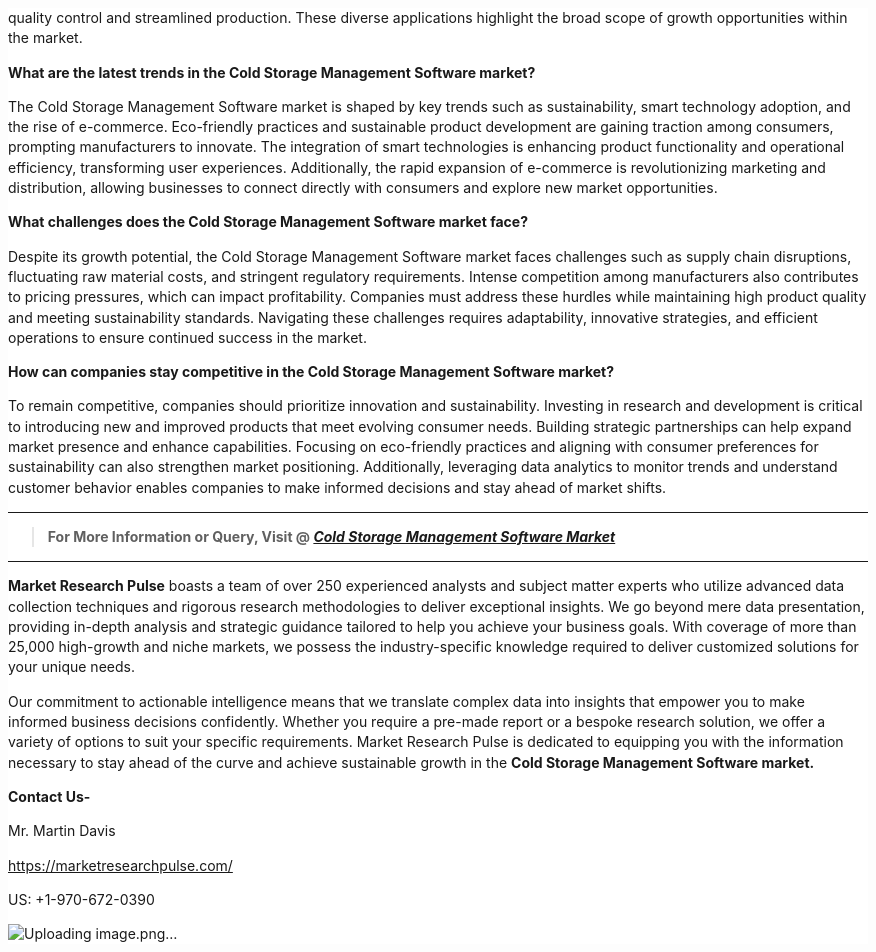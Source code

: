 quality control and streamlined production. These diverse applications highlight the broad scope of growth opportunities within the market.</p><p><strong>What are the latest trends in the Cold Storage Management Software market?</strong></p><p>The Cold Storage Management Software market is shaped by key trends such as sustainability, smart technology adoption, and the rise of e-commerce. Eco-friendly practices and sustainable product development are gaining traction among consumers, prompting manufacturers to innovate. The integration of smart technologies is enhancing product functionality and operational efficiency, transforming user experiences. Additionally, the rapid expansion of e-commerce is revolutionizing marketing and distribution, allowing businesses to connect directly with consumers and explore new market opportunities.</p><p><strong>What challenges does the Cold Storage Management Software market face?</strong></p><p>Despite its growth potential, the Cold Storage Management Software market faces challenges such as supply chain disruptions, fluctuating raw material costs, and stringent regulatory requirements. Intense competition among manufacturers also contributes to pricing pressures, which can impact profitability. Companies must address these hurdles while maintaining high product quality and meeting sustainability standards. Navigating these challenges requires adaptability, innovative strategies, and efficient operations to ensure continued success in the market.</p><p><strong>How can companies stay competitive in the Cold Storage Management Software market?</strong></p><p>To remain competitive, companies should prioritize innovation and sustainability. Investing in research and development is critical to introducing new and improved products that meet evolving consumer needs. Building strategic partnerships can help expand market presence and enhance capabilities. Focusing on eco-friendly practices and aligning with consumer preferences for sustainability can also strengthen market positioning. Additionally, leveraging data analytics to monitor trends and understand customer behavior enables companies to make informed decisions and stay ahead of market shifts.</p><hr /><blockquote><p><strong>For More Information or Query, Visit @&nbsp;<em><a href="https://marketresearchpulse.com/report/63058/cold-storage-management-software-market?utm_source=Linkedin&utm_medium=020">Cold Storage Management Software Market</a></em></strong></p></blockquote><hr /><p><strong>Market Research Pulse</strong> boasts a team of over 250 experienced analysts and subject matter experts who utilize advanced data collection techniques and rigorous research methodologies to deliver exceptional insights. We go beyond mere data presentation, providing in-depth analysis and strategic guidance tailored to help you achieve your business goals. With coverage of more than 25,000 high-growth and niche markets, we possess the industry-specific knowledge required to deliver customized solutions for your unique needs.</p><p>Our commitment to actionable intelligence means that we translate complex data into insights that empower you to make informed business decisions confidently. Whether you require a pre-made report or a bespoke research solution, we offer a variety of options to suit your specific requirements. Market Research Pulse is dedicated to equipping you with the information necessary to stay ahead of the curve and achieve sustainable growth in the <strong>Cold Storage Management Software market.</strong></p><p><strong>Contact Us-</strong></p><p>Mr. Martin Davis</p><p>https://marketresearchpulse.com/</p><p>US: +1-970-672-0390</p>
![Uploading image.png…]()
